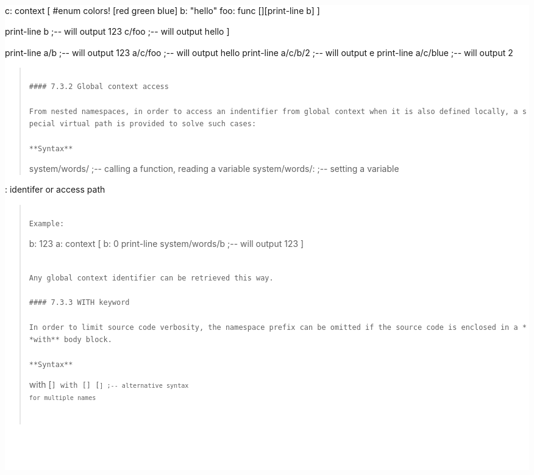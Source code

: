    c: context [
       #enum colors! [red green blue]
       b: "hello"
       foo: func [][print-line b]
   ]

   print-line b                        ;-- will output 123
   c/foo                               ;-- will output hello
]

print-line a/b                         ;-- will output 123
a/c/foo                                ;-- will output hello
print-line a/c/b/2                     ;-- will output e
print-line a/c/blue                    ;-- will output 2
> ```
> 
> #### 7.3.2 Global context access
> 
> From nested namespaces, in order to access an indentifier from global context when it is also defined locally, a special virtual path is provided to solve such cases:
> 
> **Syntax**
> 
> ```
> system/words/<name>                    ;-- calling a function, reading a variable
system/words/<name>:                   ;-- setting a variable

<name> : identifer or access path
> ```
> 
> Example:
> 
> ```
> b: 123
a: context [
   b: 0
   print-line system/words/b           ;-- will output 123
]
> ```
> 
> Any global context identifier can be retrieved this way.
> 
> #### 7.3.3 WITH keyword
> 
> In order to limit source code verbosity, the namespace prefix can be omitted if the source code is enclosed in a **with** body block.
> 
> **Syntax**
> 
> ```
> with <name>    [<code>]
with [<names>] [<code>]                ;-- alternative syntax for multiple names
